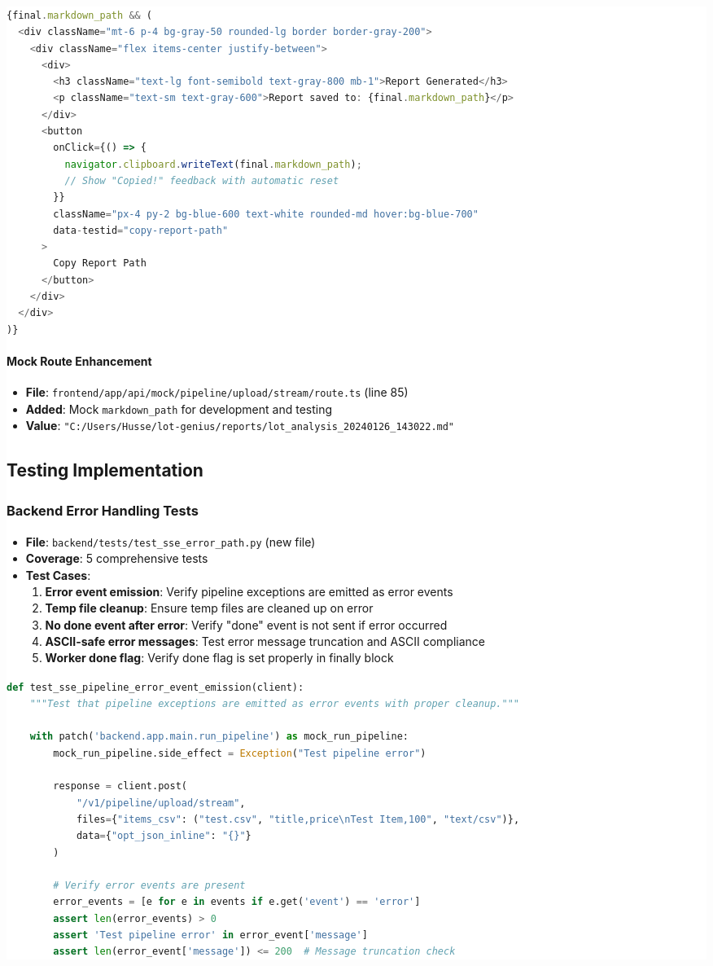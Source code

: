 ```typescript
{final.markdown_path && (
  <div className="mt-6 p-4 bg-gray-50 rounded-lg border border-gray-200">
    <div className="flex items-center justify-between">
      <div>
        <h3 className="text-lg font-semibold text-gray-800 mb-1">Report Generated</h3>
        <p className="text-sm text-gray-600">Report saved to: {final.markdown_path}</p>
      </div>
      <button
        onClick={() => {
          navigator.clipboard.writeText(final.markdown_path);
          // Show "Copied!" feedback with automatic reset
        }}
        className="px-4 py-2 bg-blue-600 text-white rounded-md hover:bg-blue-700"
        data-testid="copy-report-path"
      >
        Copy Report Path
      </button>
    </div>
  </div>
)}
```

#### Mock Route Enhancement

- **File**: `frontend/app/api/mock/pipeline/upload/stream/route.ts` (line 85)
- **Added**: Mock `markdown_path` for development and testing
- **Value**: `"C:/Users/Husse/lot-genius/reports/lot_analysis_20240126_143022.md"`

## Testing Implementation

### Backend Error Handling Tests

- **File**: `backend/tests/test_sse_error_path.py` (new file)
- **Coverage**: 5 comprehensive tests
- **Test Cases**:
  1. **Error event emission**: Verify pipeline exceptions are emitted as error events
  2. **Temp file cleanup**: Ensure temp files are cleaned up on error
  3. **No done event after error**: Verify "done" event is not sent if error occurred
  4. **ASCII-safe error messages**: Test error message truncation and ASCII compliance
  5. **Worker done flag**: Verify done flag is set properly in finally block

```python
def test_sse_pipeline_error_event_emission(client):
    """Test that pipeline exceptions are emitted as error events with proper cleanup."""

    with patch('backend.app.main.run_pipeline') as mock_run_pipeline:
        mock_run_pipeline.side_effect = Exception("Test pipeline error")

        response = client.post(
            "/v1/pipeline/upload/stream",
            files={"items_csv": ("test.csv", "title,price\nTest Item,100", "text/csv")},
            data={"opt_json_inline": "{}"}
        )

        # Verify error events are present
        error_events = [e for e in events if e.get('event') == 'error']
        assert len(error_events) > 0
        assert 'Test pipeline error' in error_event['message']
        assert len(error_event['message']) <= 200  # Message truncation check
```
